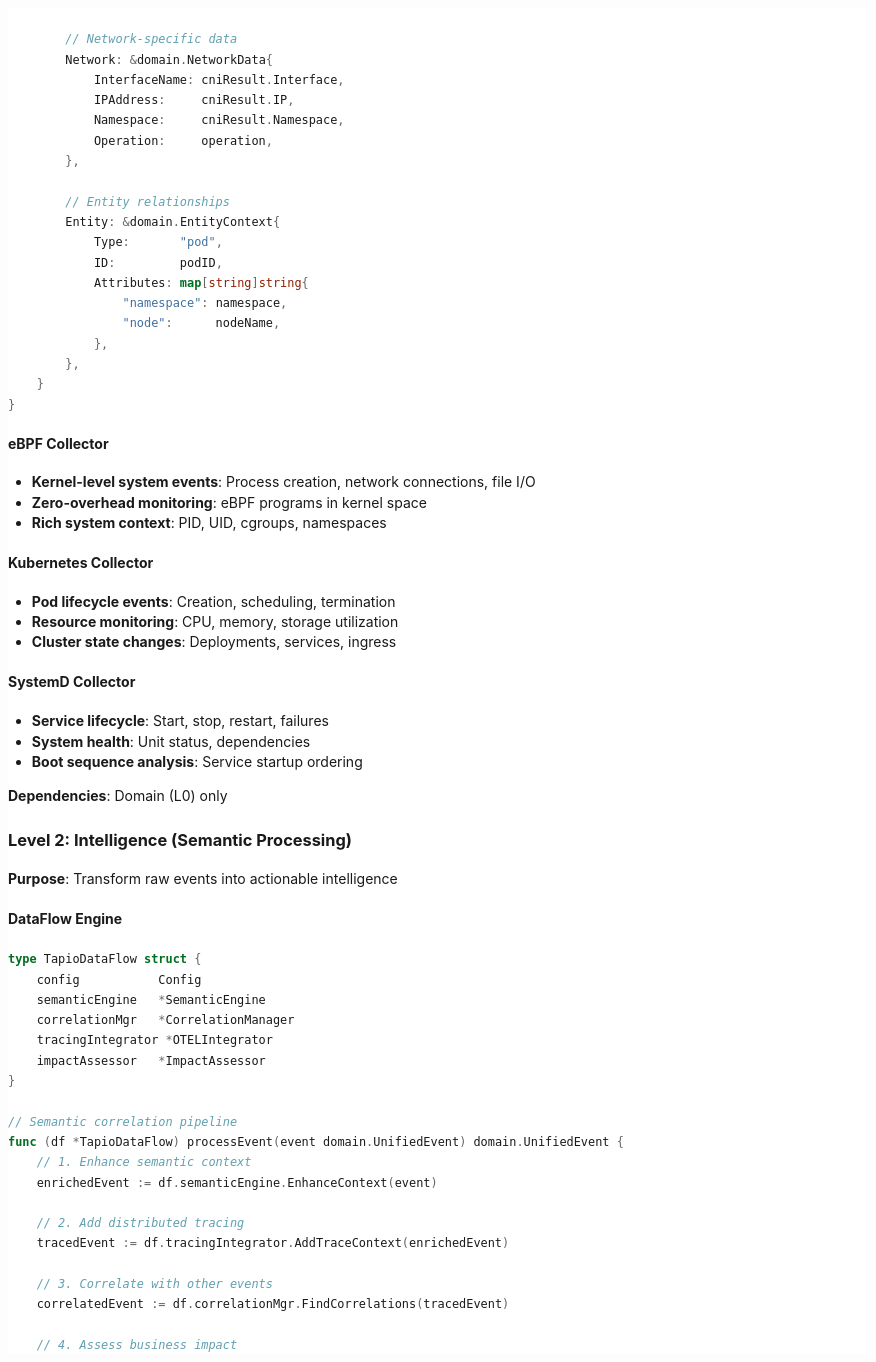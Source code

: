 ```go
        
        // Network-specific data
        Network: &domain.NetworkData{
            InterfaceName: cniResult.Interface,
            IPAddress:     cniResult.IP,
            Namespace:     cniResult.Namespace,
            Operation:     operation,
        },
        
        // Entity relationships
        Entity: &domain.EntityContext{
            Type:       "pod",
            ID:         podID,
            Attributes: map[string]string{
                "namespace": namespace,
                "node":      nodeName,
            },
        },
    }
}
```

#### eBPF Collector
- **Kernel-level system events**: Process creation, network connections, file I/O
- **Zero-overhead monitoring**: eBPF programs in kernel space
- **Rich system context**: PID, UID, cgroups, namespaces

#### Kubernetes Collector  
- **Pod lifecycle events**: Creation, scheduling, termination
- **Resource monitoring**: CPU, memory, storage utilization
- **Cluster state changes**: Deployments, services, ingress

#### SystemD Collector
- **Service lifecycle**: Start, stop, restart, failures
- **System health**: Unit status, dependencies
- **Boot sequence analysis**: Service startup ordering

**Dependencies**: Domain (L0) only

### Level 2: Intelligence (Semantic Processing)
**Purpose**: Transform raw events into actionable intelligence

#### DataFlow Engine
```go
type TapioDataFlow struct {
    config           Config
    semanticEngine   *SemanticEngine
    correlationMgr   *CorrelationManager
    tracingIntegrator *OTELIntegrator
    impactAssessor   *ImpactAssessor
}

// Semantic correlation pipeline
func (df *TapioDataFlow) processEvent(event domain.UnifiedEvent) domain.UnifiedEvent {
    // 1. Enhance semantic context
    enrichedEvent := df.semanticEngine.EnhanceContext(event)
    
    // 2. Add distributed tracing
    tracedEvent := df.tracingIntegrator.AddTraceContext(enrichedEvent)
    
    // 3. Correlate with other events
    correlatedEvent := df.correlationMgr.FindCorrelations(tracedEvent)
    
    // 4. Assess business impact
```